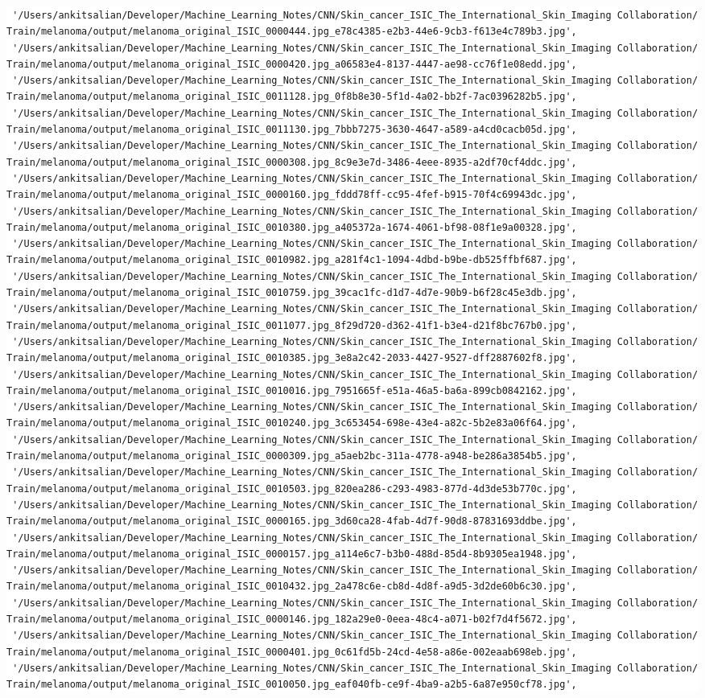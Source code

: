      '/Users/ankitsalian/Developer/Machine_Learning_Notes/CNN/Skin_cancer_ISIC_The_International_Skin_Imaging Collaboration/Train/melanoma/output/melanoma_original_ISIC_0000444.jpg_e78c4385-e2b3-44e6-9cb3-f613e4c789b3.jpg',
     '/Users/ankitsalian/Developer/Machine_Learning_Notes/CNN/Skin_cancer_ISIC_The_International_Skin_Imaging Collaboration/Train/melanoma/output/melanoma_original_ISIC_0000420.jpg_a06583e4-8137-4447-ae98-cc76f1e08edd.jpg',
     '/Users/ankitsalian/Developer/Machine_Learning_Notes/CNN/Skin_cancer_ISIC_The_International_Skin_Imaging Collaboration/Train/melanoma/output/melanoma_original_ISIC_0011128.jpg_0f8b8e30-5f1d-4a02-bb2f-7ac0396282b5.jpg',
     '/Users/ankitsalian/Developer/Machine_Learning_Notes/CNN/Skin_cancer_ISIC_The_International_Skin_Imaging Collaboration/Train/melanoma/output/melanoma_original_ISIC_0011130.jpg_7bbb7275-3630-4647-a589-a4cd0cacb05d.jpg',
     '/Users/ankitsalian/Developer/Machine_Learning_Notes/CNN/Skin_cancer_ISIC_The_International_Skin_Imaging Collaboration/Train/melanoma/output/melanoma_original_ISIC_0000308.jpg_8c9e3e7d-3486-4eee-8935-a2df70cf4ddc.jpg',
     '/Users/ankitsalian/Developer/Machine_Learning_Notes/CNN/Skin_cancer_ISIC_The_International_Skin_Imaging Collaboration/Train/melanoma/output/melanoma_original_ISIC_0000160.jpg_fddd78ff-cc95-4fef-b915-70f4c69943dc.jpg',
     '/Users/ankitsalian/Developer/Machine_Learning_Notes/CNN/Skin_cancer_ISIC_The_International_Skin_Imaging Collaboration/Train/melanoma/output/melanoma_original_ISIC_0010380.jpg_a405372a-1674-4061-bf98-08f1e9a00328.jpg',
     '/Users/ankitsalian/Developer/Machine_Learning_Notes/CNN/Skin_cancer_ISIC_The_International_Skin_Imaging Collaboration/Train/melanoma/output/melanoma_original_ISIC_0010982.jpg_a281f4c1-1094-4dbd-b9be-db525ffbf687.jpg',
     '/Users/ankitsalian/Developer/Machine_Learning_Notes/CNN/Skin_cancer_ISIC_The_International_Skin_Imaging Collaboration/Train/melanoma/output/melanoma_original_ISIC_0010759.jpg_39cac1fc-d1d7-4d7e-90b9-b6f28c45e3db.jpg',
     '/Users/ankitsalian/Developer/Machine_Learning_Notes/CNN/Skin_cancer_ISIC_The_International_Skin_Imaging Collaboration/Train/melanoma/output/melanoma_original_ISIC_0011077.jpg_8f29d720-d362-41f1-b3e4-d21f8bc767b0.jpg',
     '/Users/ankitsalian/Developer/Machine_Learning_Notes/CNN/Skin_cancer_ISIC_The_International_Skin_Imaging Collaboration/Train/melanoma/output/melanoma_original_ISIC_0010385.jpg_3e8a2c42-2033-4427-9527-dff2887602f8.jpg',
     '/Users/ankitsalian/Developer/Machine_Learning_Notes/CNN/Skin_cancer_ISIC_The_International_Skin_Imaging Collaboration/Train/melanoma/output/melanoma_original_ISIC_0010016.jpg_7951665f-e51a-46a5-ba6a-899cb0842162.jpg',
     '/Users/ankitsalian/Developer/Machine_Learning_Notes/CNN/Skin_cancer_ISIC_The_International_Skin_Imaging Collaboration/Train/melanoma/output/melanoma_original_ISIC_0010240.jpg_3c653454-698e-43e4-a82c-5b2e83a06f64.jpg',
     '/Users/ankitsalian/Developer/Machine_Learning_Notes/CNN/Skin_cancer_ISIC_The_International_Skin_Imaging Collaboration/Train/melanoma/output/melanoma_original_ISIC_0000309.jpg_a5aeb2bc-311a-4778-a948-be286a3854b5.jpg',
     '/Users/ankitsalian/Developer/Machine_Learning_Notes/CNN/Skin_cancer_ISIC_The_International_Skin_Imaging Collaboration/Train/melanoma/output/melanoma_original_ISIC_0010503.jpg_820ea286-c293-4983-877d-4d3de53b770c.jpg',
     '/Users/ankitsalian/Developer/Machine_Learning_Notes/CNN/Skin_cancer_ISIC_The_International_Skin_Imaging Collaboration/Train/melanoma/output/melanoma_original_ISIC_0000165.jpg_3d60ca28-4fab-4d7f-90d8-87831693ddbe.jpg',
     '/Users/ankitsalian/Developer/Machine_Learning_Notes/CNN/Skin_cancer_ISIC_The_International_Skin_Imaging Collaboration/Train/melanoma/output/melanoma_original_ISIC_0000157.jpg_a114e6c7-b3b0-488d-85d4-8b9305ea1948.jpg',
     '/Users/ankitsalian/Developer/Machine_Learning_Notes/CNN/Skin_cancer_ISIC_The_International_Skin_Imaging Collaboration/Train/melanoma/output/melanoma_original_ISIC_0010432.jpg_2a478c6e-cb8d-4d8f-a9d5-3d2de60b6c30.jpg',
     '/Users/ankitsalian/Developer/Machine_Learning_Notes/CNN/Skin_cancer_ISIC_The_International_Skin_Imaging Collaboration/Train/melanoma/output/melanoma_original_ISIC_0000146.jpg_182a29e0-0eea-48c4-a071-b02f7d4f5672.jpg',
     '/Users/ankitsalian/Developer/Machine_Learning_Notes/CNN/Skin_cancer_ISIC_The_International_Skin_Imaging Collaboration/Train/melanoma/output/melanoma_original_ISIC_0000401.jpg_0c61fd5b-24cd-4e58-a86e-002eaab698eb.jpg',
     '/Users/ankitsalian/Developer/Machine_Learning_Notes/CNN/Skin_cancer_ISIC_The_International_Skin_Imaging Collaboration/Train/melanoma/output/melanoma_original_ISIC_0010050.jpg_eaf040fb-ce9f-4ba9-a2b5-6a87e950cf78.jpg',